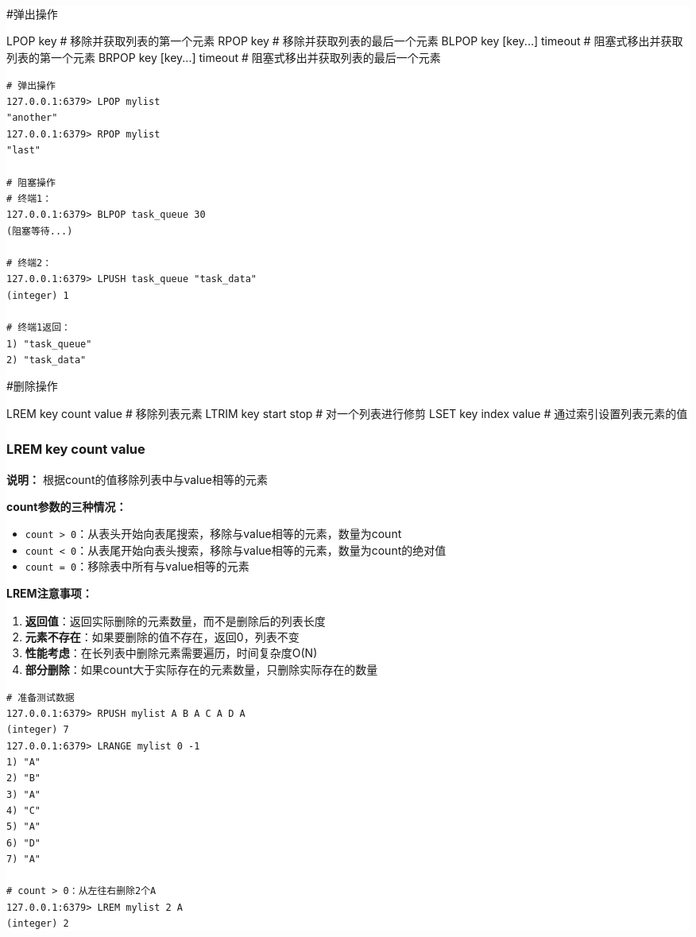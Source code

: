 

#弹出操作

LPOP key                        # 移除并获取列表的第一个元素
RPOP key                        # 移除并获取列表的最后一个元素
BLPOP key [key...] timeout      # 阻塞式移出并获取列表的第一个元素
BRPOP key [key...] timeout      # 阻塞式移出并获取列表的最后一个元素

```
# 弹出操作
127.0.0.1:6379> LPOP mylist
"another"
127.0.0.1:6379> RPOP mylist
"last"

# 阻塞操作
# 终端1：
127.0.0.1:6379> BLPOP task_queue 30
(阻塞等待...)

# 终端2：
127.0.0.1:6379> LPUSH task_queue "task_data"
(integer) 1

# 终端1返回：
1) "task_queue"
2) "task_data"
```

#删除操作

LREM key count value            # 移除列表元素
LTRIM key start stop            # 对一个列表进行修剪
LSET key index value            # 通过索引设置列表元素的值

### LREM key count value

**说明：** 根据count的值移除列表中与value相等的元素

**count参数的三种情况：**

- `count > 0`：从表头开始向表尾搜索，移除与value相等的元素，数量为count
- `count < 0`：从表尾开始向表头搜索，移除与value相等的元素，数量为count的绝对值
- `count = 0`：移除表中所有与value相等的元素

**LREM注意事项：**

1. **返回值**：返回实际删除的元素数量，而不是删除后的列表长度
2. **元素不存在**：如果要删除的值不存在，返回0，列表不变
3. **性能考虑**：在长列表中删除元素需要遍历，时间复杂度O(N)
4. **部分删除**：如果count大于实际存在的元素数量，只删除实际存在的数量

```
# 准备测试数据
127.0.0.1:6379> RPUSH mylist A B A C A D A
(integer) 7
127.0.0.1:6379> LRANGE mylist 0 -1
1) "A"
2) "B"
3) "A"
4) "C"
5) "A"
6) "D"
7) "A"

# count > 0：从左往右删除2个A
127.0.0.1:6379> LREM mylist 2 A
(integer) 2
```